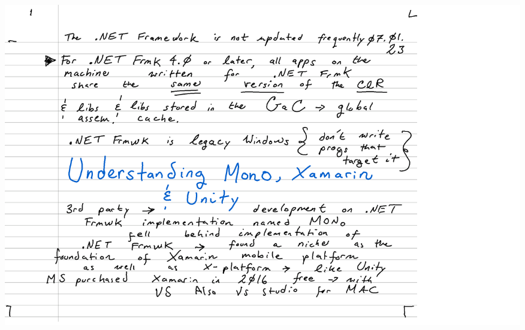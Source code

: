   <img src="https://github.com/stan-alam/Csharp/blob/develop/C_sharp11/images/01/c%2311-01%20-%20page%2014.png" width="80%" height="80%">
</a>

<a>